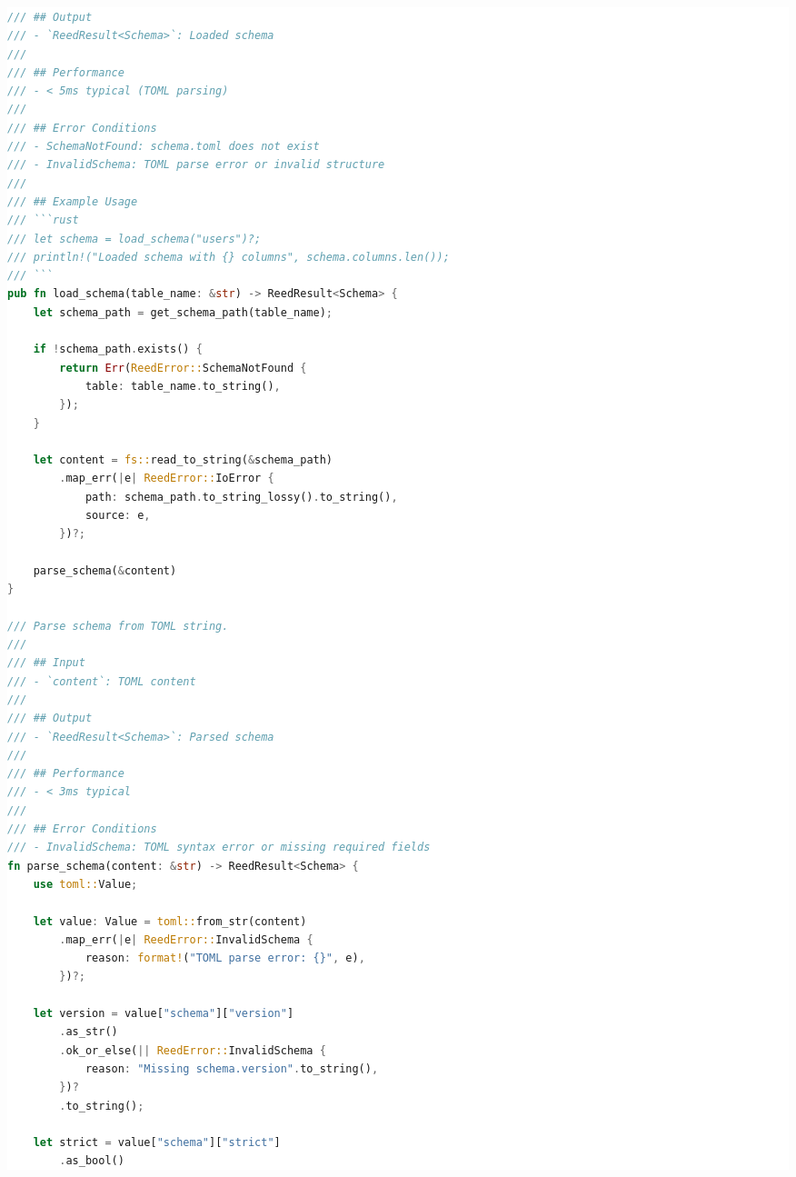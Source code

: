 ```rust
/// ## Output
/// - `ReedResult<Schema>`: Loaded schema
///
/// ## Performance
/// - < 5ms typical (TOML parsing)
///
/// ## Error Conditions
/// - SchemaNotFound: schema.toml does not exist
/// - InvalidSchema: TOML parse error or invalid structure
///
/// ## Example Usage
/// ```rust
/// let schema = load_schema("users")?;
/// println!("Loaded schema with {} columns", schema.columns.len());
/// ```
pub fn load_schema(table_name: &str) -> ReedResult<Schema> {
    let schema_path = get_schema_path(table_name);
    
    if !schema_path.exists() {
        return Err(ReedError::SchemaNotFound {
            table: table_name.to_string(),
        });
    }
    
    let content = fs::read_to_string(&schema_path)
        .map_err(|e| ReedError::IoError {
            path: schema_path.to_string_lossy().to_string(),
            source: e,
        })?;
    
    parse_schema(&content)
}

/// Parse schema from TOML string.
///
/// ## Input
/// - `content`: TOML content
///
/// ## Output
/// - `ReedResult<Schema>`: Parsed schema
///
/// ## Performance
/// - < 3ms typical
///
/// ## Error Conditions
/// - InvalidSchema: TOML syntax error or missing required fields
fn parse_schema(content: &str) -> ReedResult<Schema> {
    use toml::Value;
    
    let value: Value = toml::from_str(content)
        .map_err(|e| ReedError::InvalidSchema {
            reason: format!("TOML parse error: {}", e),
        })?;
    
    let version = value["schema"]["version"]
        .as_str()
        .ok_or_else(|| ReedError::InvalidSchema {
            reason: "Missing schema.version".to_string(),
        })?
        .to_string();
    
    let strict = value["schema"]["strict"]
        .as_bool()
```